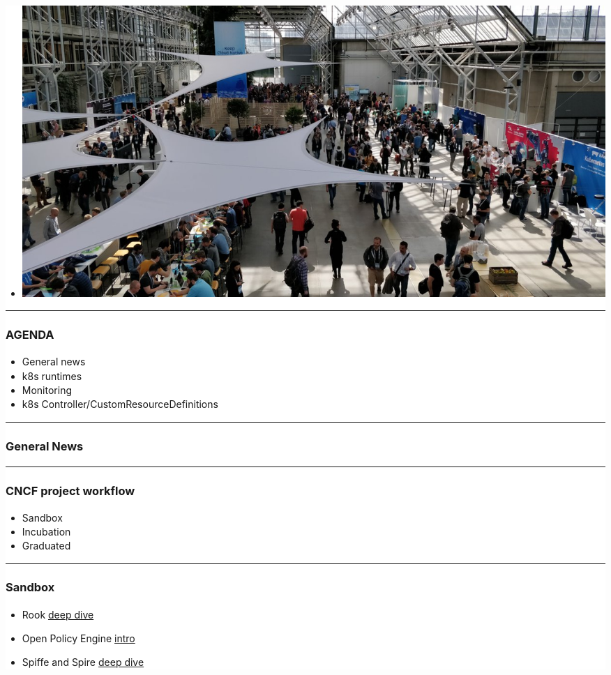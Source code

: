 - ![Image](./assets/people.jpg)

---
### AGENDA
- General news
- k8s runtimes
- Monitoring
- k8s Controller/CustomResourceDefinitions
---
### General News
---
### CNCF project workflow
- Sandbox   
- Incubation 
- Graduated  
---
### Sandbox

- Rook  [deep dive](https://www.youtube.com/watch?v=yknGKzJw7_k&list=PLj6h78yzYM2N8GdbjmhVU65KYm_68qBmo&index=272&t=0s)  


- Open Policy Engine  [intro](https://www.youtube.com/watch?v=XEHeexPpgrA&t=0s&list=PLj6h78yzYM2N8GdbjmhVU65KYm_68qBmo&index=195) 


- Spiffe and Spire  [deep dive](https://www.youtube.com/watch?v=sXwFB34BBrM&t=0s&list=PLj6h78yzYM2N8GdbjmhVU65KYm_68qBmo&index=167) 
